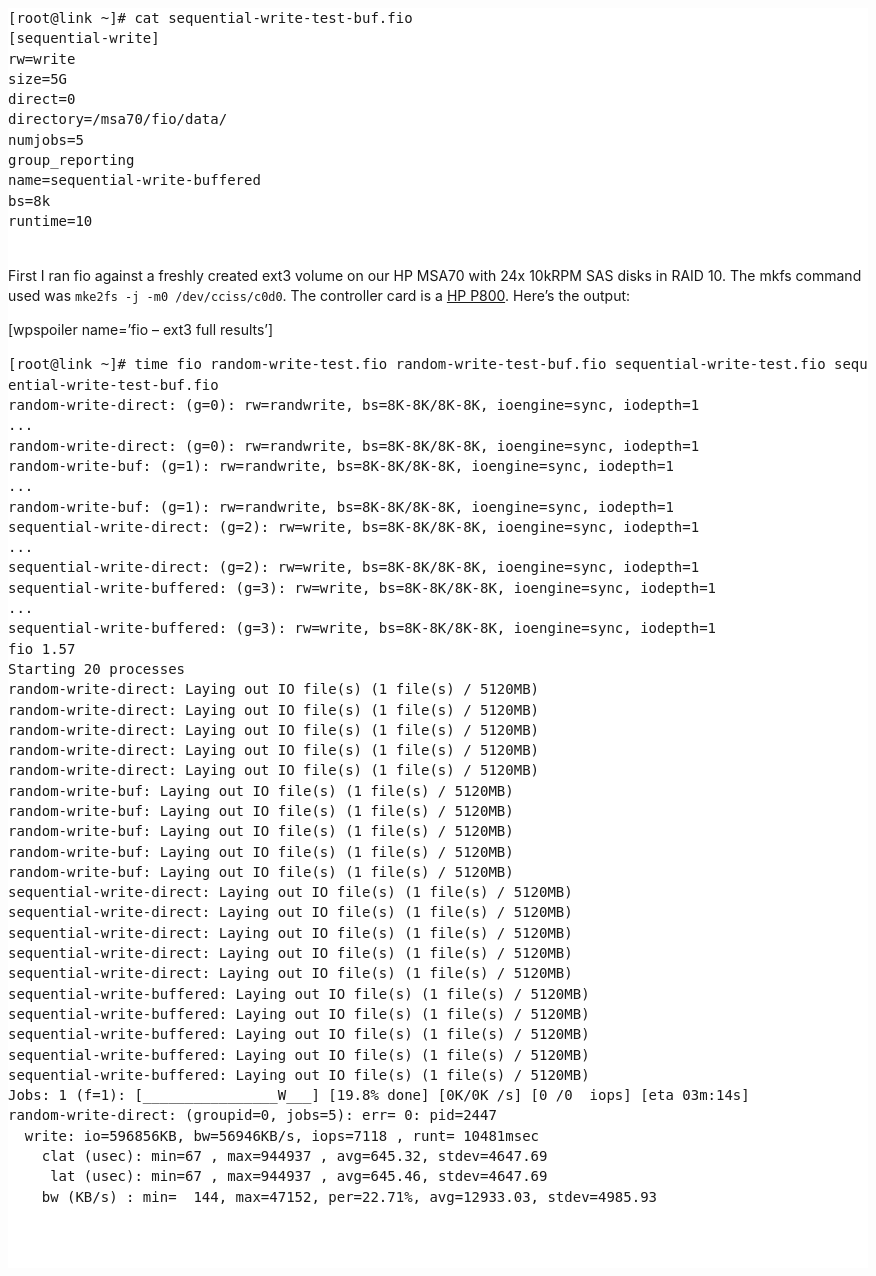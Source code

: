 <pre>[root@link ~]# cat sequential-write-test-buf.fio
[sequential-write]
rw=write
size=5G
direct=0
directory=/msa70/fio/data/
numjobs=5
group_reporting
name=sequential-write-buffered
bs=8k
runtime=10

</pre>

First I ran fio against a freshly created ext3 volume on our HP MSA70 with 24x 10kRPM SAS disks in RAID 10. The mkfs command used was `mke2fs -j -m0 /dev/cciss/c0d0`. The controller card is a <a href="http://h18000.www1.hp.com/products/servers/proliantstorage/arraycontrollers/smartarrayp800/index.html" onclick="_gaq.push(['_trackEvent', 'outbound-article', 'http://h18000.www1.hp.com/products/servers/proliantstorage/arraycontrollers/smartarrayp800/index.html', 'HP P800']);" >HP P800</a>. Here&#8217;s the output:

[wpspoiler name=&#8217;fio &#8211; ext3 full results&#8217;]

<pre>[root@link ~]# time fio random-write-test.fio random-write-test-buf.fio sequential-write-test.fio sequential-write-test-buf.fio
random-write-direct: (g=0): rw=randwrite, bs=8K-8K/8K-8K, ioengine=sync, iodepth=1
...
random-write-direct: (g=0): rw=randwrite, bs=8K-8K/8K-8K, ioengine=sync, iodepth=1
random-write-buf: (g=1): rw=randwrite, bs=8K-8K/8K-8K, ioengine=sync, iodepth=1
...
random-write-buf: (g=1): rw=randwrite, bs=8K-8K/8K-8K, ioengine=sync, iodepth=1
sequential-write-direct: (g=2): rw=write, bs=8K-8K/8K-8K, ioengine=sync, iodepth=1
...
sequential-write-direct: (g=2): rw=write, bs=8K-8K/8K-8K, ioengine=sync, iodepth=1
sequential-write-buffered: (g=3): rw=write, bs=8K-8K/8K-8K, ioengine=sync, iodepth=1
...
sequential-write-buffered: (g=3): rw=write, bs=8K-8K/8K-8K, ioengine=sync, iodepth=1
fio 1.57
Starting 20 processes
random-write-direct: Laying out IO file(s) (1 file(s) / 5120MB)
random-write-direct: Laying out IO file(s) (1 file(s) / 5120MB)
random-write-direct: Laying out IO file(s) (1 file(s) / 5120MB)
random-write-direct: Laying out IO file(s) (1 file(s) / 5120MB)
random-write-direct: Laying out IO file(s) (1 file(s) / 5120MB)
random-write-buf: Laying out IO file(s) (1 file(s) / 5120MB)
random-write-buf: Laying out IO file(s) (1 file(s) / 5120MB)
random-write-buf: Laying out IO file(s) (1 file(s) / 5120MB)
random-write-buf: Laying out IO file(s) (1 file(s) / 5120MB)
random-write-buf: Laying out IO file(s) (1 file(s) / 5120MB)
sequential-write-direct: Laying out IO file(s) (1 file(s) / 5120MB)
sequential-write-direct: Laying out IO file(s) (1 file(s) / 5120MB)
sequential-write-direct: Laying out IO file(s) (1 file(s) / 5120MB)
sequential-write-direct: Laying out IO file(s) (1 file(s) / 5120MB)
sequential-write-direct: Laying out IO file(s) (1 file(s) / 5120MB)
sequential-write-buffered: Laying out IO file(s) (1 file(s) / 5120MB)
sequential-write-buffered: Laying out IO file(s) (1 file(s) / 5120MB)
sequential-write-buffered: Laying out IO file(s) (1 file(s) / 5120MB)
sequential-write-buffered: Laying out IO file(s) (1 file(s) / 5120MB)
sequential-write-buffered: Laying out IO file(s) (1 file(s) / 5120MB)
Jobs: 1 (f=1): [________________W___] [19.8% done] [0K/0K /s] [0 /0  iops] [eta 03m:14s]
random-write-direct: (groupid=0, jobs=5): err= 0: pid=2447
  write: io=596856KB, bw=56946KB/s, iops=7118 , runt= 10481msec
    clat (usec): min=67 , max=944937 , avg=645.32, stdev=4647.69
     lat (usec): min=67 , max=944937 , avg=645.46, stdev=4647.69
    bw (KB/s) : min=  144, max=47152, per=22.71%, avg=12933.03, stdev=4985.93